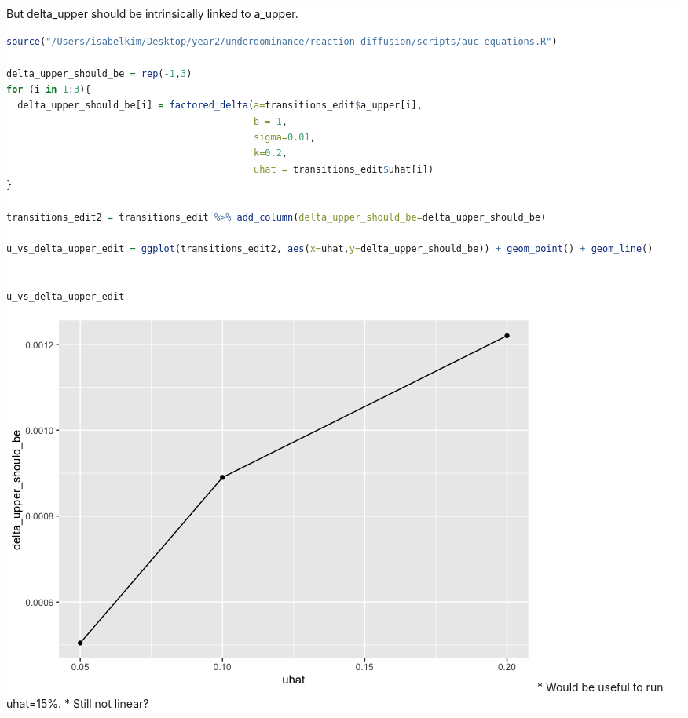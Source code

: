 But delta_upper should be intrinsically linked to a_upper.

``` r
source("/Users/isabelkim/Desktop/year2/underdominance/reaction-diffusion/scripts/auc-equations.R")

delta_upper_should_be = rep(-1,3)
for (i in 1:3){
  delta_upper_should_be[i] = factored_delta(a=transitions_edit$a_upper[i],
                                            b = 1,
                                            sigma=0.01,
                                            k=0.2,
                                            uhat = transitions_edit$uhat[i])
}

transitions_edit2 = transitions_edit %>% add_column(delta_upper_should_be=delta_upper_should_be)

u_vs_delta_upper_edit = ggplot(transitions_edit2, aes(x=uhat,y=delta_upper_should_be)) + geom_point() + geom_line()


u_vs_delta_upper_edit
```

![](april12-u20,10,5_comparison_files/figure-gfm/unnamed-chunk-13-1.png)
\* Would be useful to run uhat=15%. \* Still not linear?
